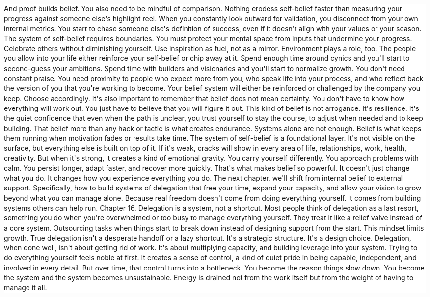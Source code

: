 And proof builds belief.
You also need to be mindful of comparison.
Nothing erodess self-belief faster than measuring your progress against someone else's highlight reel.
When you constantly look outward for validation, you disconnect from your own internal metrics.
You start to chase someone else's definition of success, even if it doesn't align with your values or your season.
The system of self-belief requires boundaries.
You must protect your mental space from inputs that undermine your progress.
Celebrate others without diminishing yourself.
Use inspiration as fuel, not as a mirror.
Environment plays a role, too.
The people you allow into your life either reinforce your self-belief or chip away at it.
Spend enough time around cynics and you'll start to second-guess your ambitions.
Spend time with builders and visionaries and you'll start to normalize growth.
You don't need constant praise.
You need proximity to people who expect more from you, who speak life into your process, and who reflect back the version of you that you're working to become.
Your belief system will either be reinforced or challenged by the company you keep.
Choose accordingly.
It's also important to remember that belief does not mean certainty.
You don't have to know how everything will work out.
You just have to believe that you will figure it out.
This kind of belief is not arrogance.
It's resilience.
It's the quiet confidence that even when the path is unclear, you trust yourself to stay the course, to adjust when needed and to keep building.
That belief more than any hack or tactic is what creates endurance.
Systems alone are not enough.
Belief is what keeps them running when motivation fades or results take time.
The system of self-belief is a foundational layer.
It's not visible on the surface, but everything else is built on top of it.
If it's weak, cracks will show in every area of life, relationships, work, health, creativity.
But when it's strong, it creates a kind of emotional gravity.
You carry yourself differently.
You approach problems with calm.
You persist longer, adapt faster, and recover more quickly.
That's what makes belief so powerful.
It doesn't just change what you do.
It changes how you experience everything you do.
The next chapter, we'll shift from internal belief to external support.
Specifically, how to build systems of delegation that free your time, expand your capacity, and allow your vision to grow beyond what you can manage alone.
Because real freedom doesn't come from doing everything yourself.
It comes from building systems others can help run.
Chapter 16.
Delegation is a system, not a shortcut.
Most people think of delegation as a last resort, something you do when you're overwhelmed or too busy to manage everything yourself.
They treat it like a relief valve instead of a core system.
Outsourcing tasks when things start to break down instead of designing support from the start.
This mindset limits growth.
True delegation isn't a desperate handoff or a lazy shortcut.
It's a strategic structure.
It's a design choice.
Delegation, when done well, isn't about getting rid of work.
It's about multiplying capacity, and building leverage into your system.
Trying to do everything yourself feels noble at first.
It creates a sense of control, a kind of quiet pride in being capable, independent, and involved in every detail.
But over time, that control turns into a bottleneck.
You become the reason things slow down.
You become the system and the system becomes unsustainable.
Energy is drained not from the work itself but from the weight of having to manage it all.